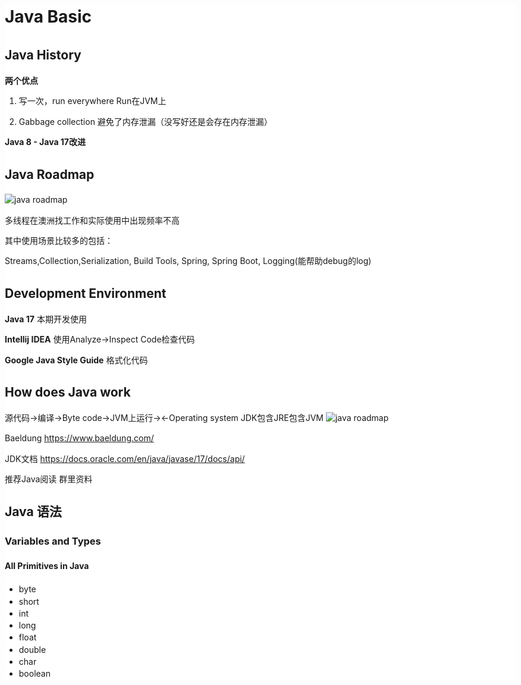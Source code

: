 # Java Basic

## Java History


**两个优点**
1. 写一次，run everywhere
    Run在JVM上

2. Gabbage collection
    避免了内存泄漏（没写好还是会存在内存泄漏）

**Java 8 - Java 17改进**

## Java Roadmap

![java roadmap](/roadmap.png)

多线程在澳洲找工作和实际使用中出现频率不高

其中使用场景比较多的包括：

Streams,Collection,Serialization, Build Tools, Spring, Spring Boot, Logging(能帮助debug的log)

## Development Environment
**Java 17**
本期开发使用

**Intellij IDEA**
使用Analyze->Inspect Code检查代码

**Google Java Style Guide**
格式化代码

## How does Java work
源代码->编译->Byte code->JVM上运行-><-Operating system
JDK包含JRE包含JVM
![java roadmap](/JVM.png)

Baeldung
https://www.baeldung.com/

JDK文档
https://docs.oracle.com/en/java/javase/17/docs/api/

推荐Java阅读
群里资料

## Java 语法
### Variables and Types
#### All Primitives in Java
- byte
- short
- int
- long
- float
- double
- char
- boolean
